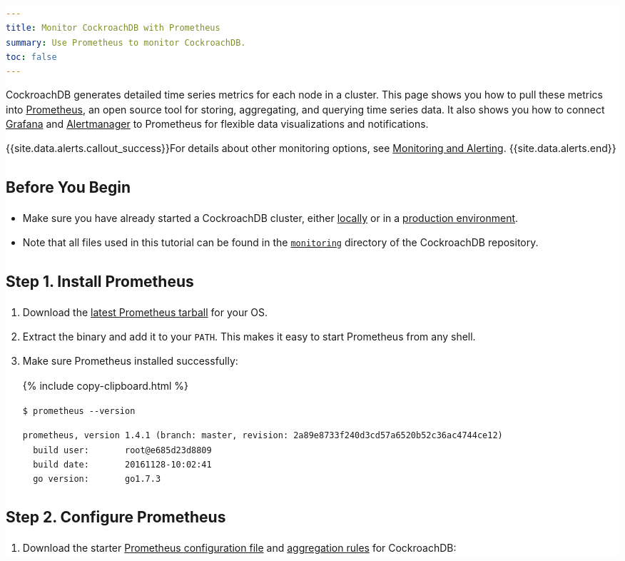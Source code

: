 ```yaml
---
title: Monitor CockroachDB with Prometheus
summary: Use Prometheus to monitor CockroachDB.
toc: false
---
```


CockroachDB generates detailed time series metrics for each node in a cluster. This page shows you how to pull these metrics into [Prometheus](https://prometheus.io/), an open source tool for storing, aggregating, and querying time series data. It also shows you how to connect [Grafana](https://grafana.com/) and [Alertmanager](https://prometheus.io/docs/alerting/alertmanager/) to Prometheus for flexible data visualizations and notifications.

{{site.data.alerts.callout_success}}For details about other monitoring options, see <a href="monitoring-and-alerting.html">Monitoring and Alerting</a>. {{site.data.alerts.end}}

<div id="toc"></div>

## Before You Begin

- Make sure you have already started a CockroachDB cluster, either [locally](start-a-local-cluster.html) or in a [production environment](manual-deployment.html).

- Note that all files used in this tutorial can be found in the [`monitoring`](https://github.com/cockroachdb/cockroach/tree/master/monitoring) directory of the CockroachDB repository.

## Step 1. Install Prometheus

1. Download the [latest Prometheus tarball](https://prometheus.io/download/) for your OS.

2. Extract the binary and add it to your `PATH`. This makes it easy to start Prometheus from any shell.

3. Make sure Prometheus installed successfully:

    {% include copy-clipboard.html %}
    ~~~ shell
    $ prometheus --version
    ~~~

    ~~~
    prometheus, version 1.4.1 (branch: master, revision: 2a89e8733f240d3cd57a6520b52c36ac4744ce12)
      build user:       root@e685d23d8809
      build date:       20161128-10:02:41
      go version:       go1.7.3
    ~~~

## Step 2. Configure Prometheus

1. Download the starter [Prometheus configuration file](https://github.com/cockroachdb/cockroach/blob/master/monitoring/prometheus.yml) and [aggregation rules](https://github.com/cockroachdb/cockroach/blob/master/monitoring/rules/aggregation.rules) for CockroachDB:
